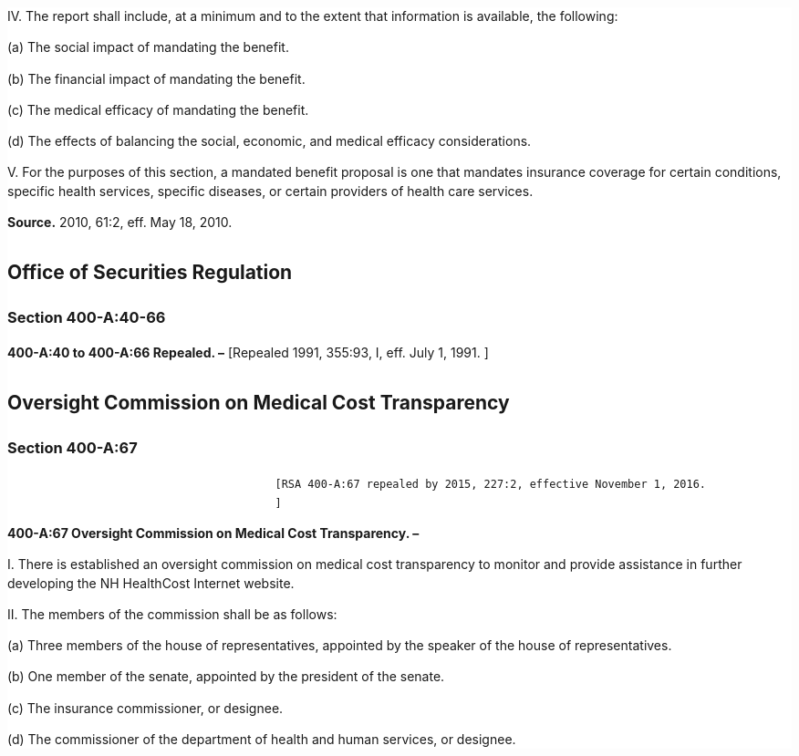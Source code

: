  IV. The report shall include, at a minimum and to the extent that
information is available, the following:
                                             
 (a) The social impact of mandating the benefit.
                                             
 (b) The financial impact of mandating the benefit.
                                             
 (c) The medical efficacy of mandating the benefit.
                                             
 (d) The effects of balancing the social, economic, and medical
efficacy considerations.
                                             
 V. For the purposes of this section, a mandated benefit proposal is
one that mandates insurance coverage for certain conditions, specific
health services, specific diseases, or certain providers of health care
services.

**Source.** 2010, 61:2, eff. May 18, 2010.

Office of Securities Regulation
-------------------------------

### Section 400-A:40-66

 **400-A:40 to 400-A:66 Repealed. –** 
                                             [Repealed 1991, 355:93, I,
eff. July 1, 1991.
                                             ]

Oversight Commission on Medical Cost Transparency
-------------------------------------------------

### Section 400-A:67


                                             


                                             [RSA 400-A:67 repealed by 2015, 227:2, effective November 1, 2016.
                                             ]

 **400-A:67 Oversight Commission on Medical Cost Transparency. –**
                                             
 I. There is established an oversight commission on medical cost
transparency to monitor and provide assistance in further developing the
NH HealthCost Internet website.
                                             
 II. The members of the commission shall be as follows:
                                             
 (a) Three members of the house of representatives, appointed by
the speaker of the house of representatives.
                                             
 (b) One member of the senate, appointed by the president of the
senate.
                                             
 (c) The insurance commissioner, or designee.
                                             
 (d) The commissioner of the department of health and human
services, or designee.
                                             